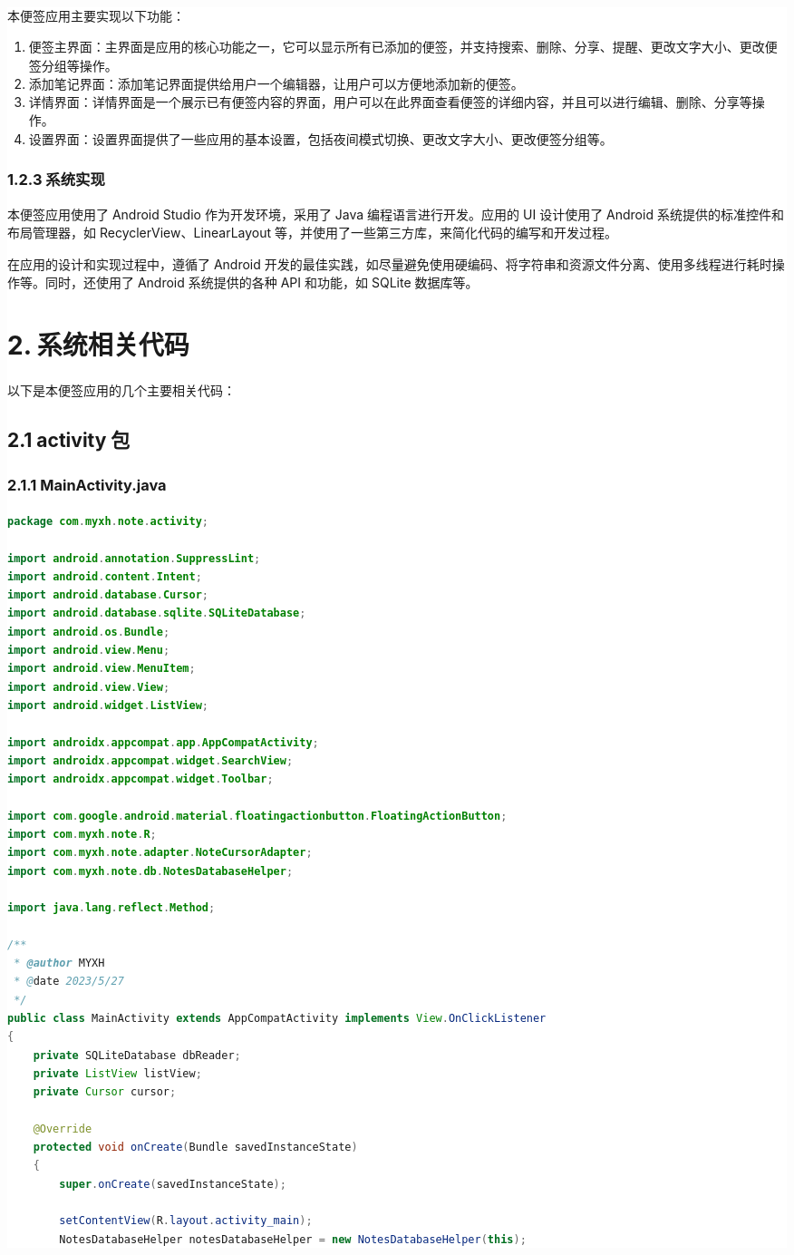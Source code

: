 本便签应用主要实现以下功能：

1. 便签主界面：主界面是应用的核心功能之一，它可以显示所有已添加的便签，并支持搜索、删除、分享、提醒、更改文字大小、更改便签分组等操作。
2. 添加笔记界面：添加笔记界面提供给用户一个编辑器，让用户可以方便地添加新的便签。
3. 详情界面：详情界面是一个展示已有便签内容的界面，用户可以在此界面查看便签的详细内容，并且可以进行编辑、删除、分享等操作。
4. 设置界面：设置界面提供了一些应用的基本设置，包括夜间模式切换、更改文字大小、更改便签分组等。

### 1.2.3 系统实现

本便签应用使用了 Android Studio 作为开发环境，采用了 Java 编程语言进行开发。应用的 UI 设计使用了 Android 系统提供的标准控件和布局管理器，如 RecyclerView、LinearLayout 等，并使用了一些第三方库，来简化代码的编写和开发过程。

在应用的设计和实现过程中，遵循了 Android 开发的最佳实践，如尽量避免使用硬编码、将字符串和资源文件分离、使用多线程进行耗时操作等。同时，还使用了 Android 系统提供的各种 API 和功能，如 SQLite 数据库等。

# 2. 系统相关代码

以下是本便签应用的几个主要相关代码：

## 2.1 activity 包

### 2.1.1 MainActivity.java

```java
package com.myxh.note.activity;

import android.annotation.SuppressLint;
import android.content.Intent;
import android.database.Cursor;
import android.database.sqlite.SQLiteDatabase;
import android.os.Bundle;
import android.view.Menu;
import android.view.MenuItem;
import android.view.View;
import android.widget.ListView;

import androidx.appcompat.app.AppCompatActivity;
import androidx.appcompat.widget.SearchView;
import androidx.appcompat.widget.Toolbar;

import com.google.android.material.floatingactionbutton.FloatingActionButton;
import com.myxh.note.R;
import com.myxh.note.adapter.NoteCursorAdapter;
import com.myxh.note.db.NotesDatabaseHelper;

import java.lang.reflect.Method;

/**
 * @author MYXH
 * @date 2023/5/27
 */
public class MainActivity extends AppCompatActivity implements View.OnClickListener
{
    private SQLiteDatabase dbReader;
    private ListView listView;
    private Cursor cursor;

    @Override
    protected void onCreate(Bundle savedInstanceState)
    {
        super.onCreate(savedInstanceState);

        setContentView(R.layout.activity_main);
        NotesDatabaseHelper notesDatabaseHelper = new NotesDatabaseHelper(this);
```